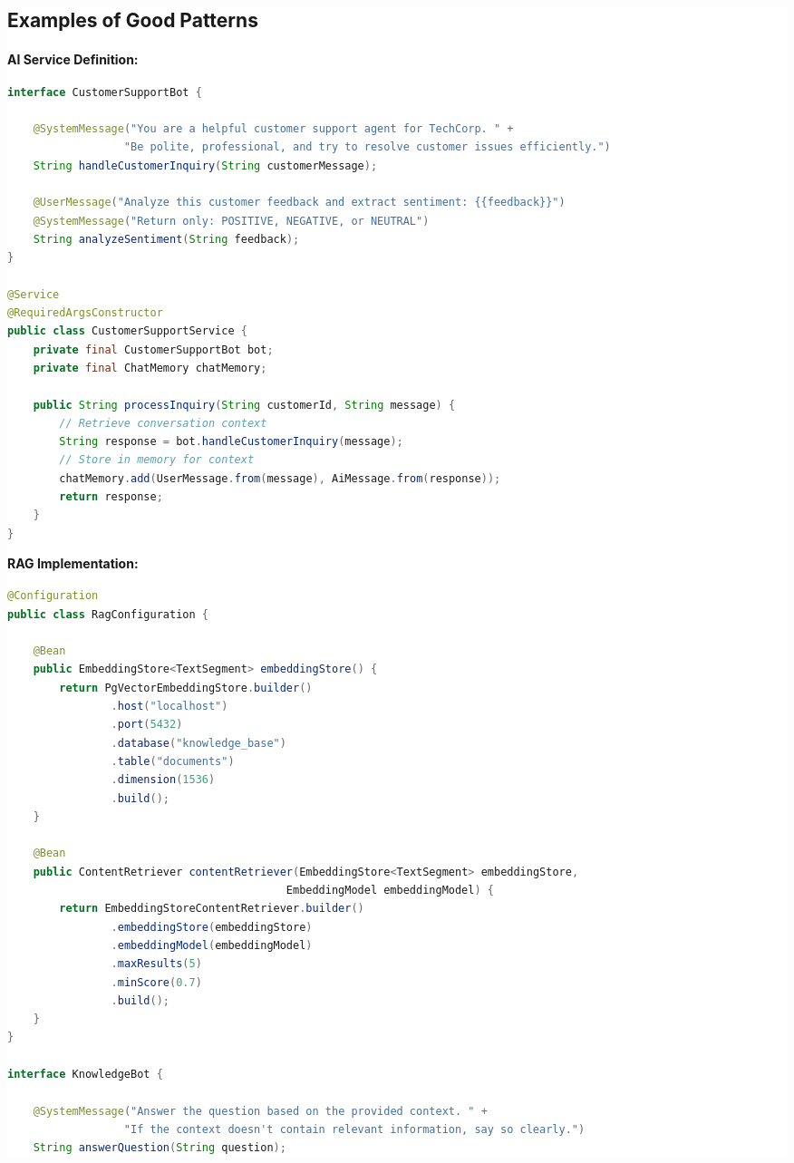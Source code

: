 ## Examples of Good Patterns

**AI Service Definition:**
```java
interface CustomerSupportBot {

    @SystemMessage("You are a helpful customer support agent for TechCorp. " +
                  "Be polite, professional, and try to resolve customer issues efficiently.")
    String handleCustomerInquiry(String customerMessage);

    @UserMessage("Analyze this customer feedback and extract sentiment: {{feedback}}")
    @SystemMessage("Return only: POSITIVE, NEGATIVE, or NEUTRAL")
    String analyzeSentiment(String feedback);
}

@Service
@RequiredArgsConstructor
public class CustomerSupportService {
    private final CustomerSupportBot bot;
    private final ChatMemory chatMemory;

    public String processInquiry(String customerId, String message) {
        // Retrieve conversation context
        String response = bot.handleCustomerInquiry(message);
        // Store in memory for context
        chatMemory.add(UserMessage.from(message), AiMessage.from(response));
        return response;
    }
}
```

**RAG Implementation:**
```java
@Configuration
public class RagConfiguration {

    @Bean
    public EmbeddingStore<TextSegment> embeddingStore() {
        return PgVectorEmbeddingStore.builder()
                .host("localhost")
                .port(5432)
                .database("knowledge_base")
                .table("documents")
                .dimension(1536)
                .build();
    }

    @Bean
    public ContentRetriever contentRetriever(EmbeddingStore<TextSegment> embeddingStore,
                                           EmbeddingModel embeddingModel) {
        return EmbeddingStoreContentRetriever.builder()
                .embeddingStore(embeddingStore)
                .embeddingModel(embeddingModel)
                .maxResults(5)
                .minScore(0.7)
                .build();
    }
}

interface KnowledgeBot {

    @SystemMessage("Answer the question based on the provided context. " +
                  "If the context doesn't contain relevant information, say so clearly.")
    String answerQuestion(String question);
```
